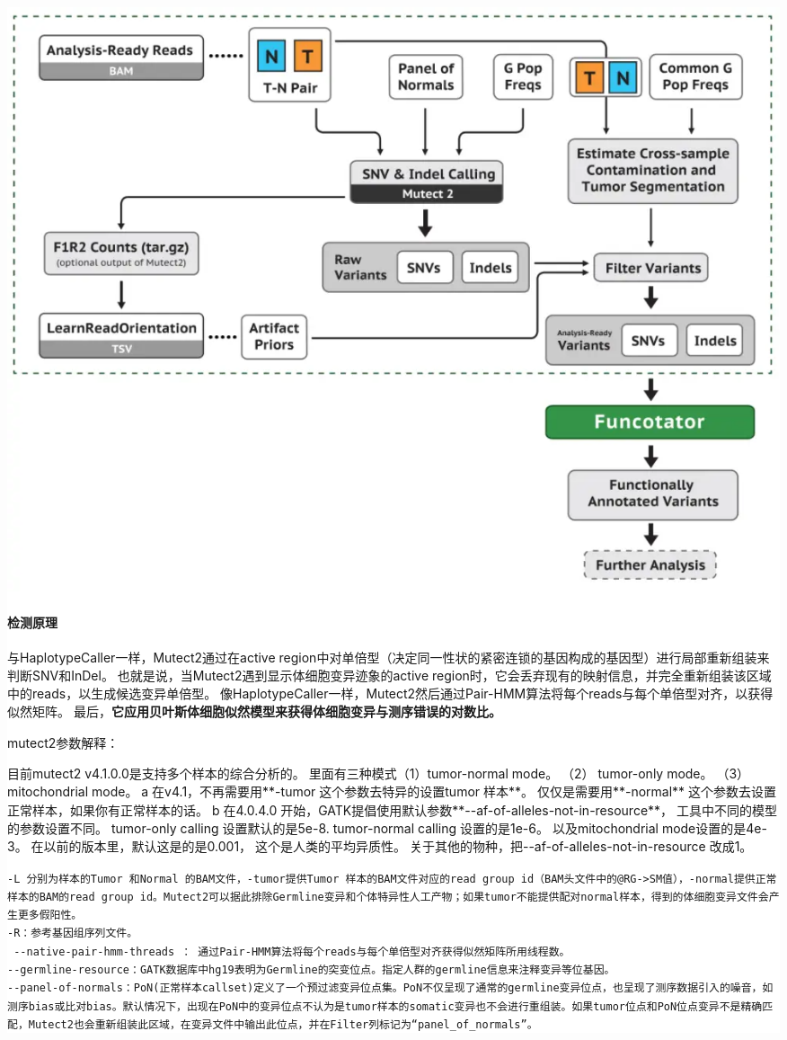 ![image-20240429141747959](./assets/image-20240429141747959.png)

#### 检测原理

与HaplotypeCaller一样，Mutect2通过在active region中对单倍型（决定同一性状的紧密连锁的基因构成的基因型）进行局部重新组装来判断SNV和InDel。 也就是说，当Mutect2遇到显示体细胞变异迹象的active region时，它会丢弃现有的映射信息，并完全重新组装该区域中的reads，以生成候选变异单倍型。 像HaplotypeCaller一样，Mutect2然后通过Pair-HMM算法将每个reads与每个单倍型对齐，以获得似然矩阵。 最后，**它应用贝叶斯体细胞似然模型来获得体细胞变异与测序错误的对数比。**

mutect2参数解释：

目前mutect2 v4.1.0.0是支持多个样本的综合分析的。 里面有三种模式（1）tumor-normal mode。 （2） tumor-only mode。 （3） mitochondrial mode。
a 在v4.1，不再需要用**-tumor 这个参数去特异的设置tumor 样本**。 仅仅是需要用**-normal** 这个参数去设置正常样本，如果你有正常样本的话。
b 在4.0.4.0 开始，GATK提倡使用默认参数**--af-of-alleles-not-in-resource**， 工具中不同的模型的参数设置不同。 tumor-only calling 设置默认的是5e-8. tumor-normal calling 设置的是1e-6。 以及mitochondrial mode设置的是4e-3。 在以前的版本里，默认这是的是0.001， 这个是人类的平均异质性。 关于其他的物种，把--af-of-alleles-not-in-resource 改成1。

```shell
-L 分别为样本的Tumor 和Normal 的BAM文件，-tumor提供Tumor 样本的BAM文件对应的read group id（BAM头文件中的@RG->SM值），-normal提供正常样本的BAM的read group id。Mutect2可以据此排除Germline变异和个体特异性人工产物；如果tumor不能提供配对normal样本，得到的体细胞变异文件会产生更多假阳性。
-R：参考基因组序列文件。
 --native-pair-hmm-threads ： 通过Pair-HMM算法将每个reads与每个单倍型对齐获得似然矩阵所用线程数。
--germline-resource：GATK数据库中hg19表明为Germline的突变位点。指定人群的germline信息来注释变异等位基因。
--panel-of-normals：PoN(正常样本callset)定义了一个预过滤变异位点集。PoN不仅呈现了通常的germline变异位点，也呈现了测序数据引入的噪音，如测序bias或比对bias。默认情况下，出现在PoN中的变异位点不认为是tumor样本的somatic变异也不会进行重组装。如果tumor位点和PoN位点变异不是精确匹配，Mutect2也会重新组装此区域，在变异文件中输出此位点，并在Filter列标记为“panel_of_normals”。
```
